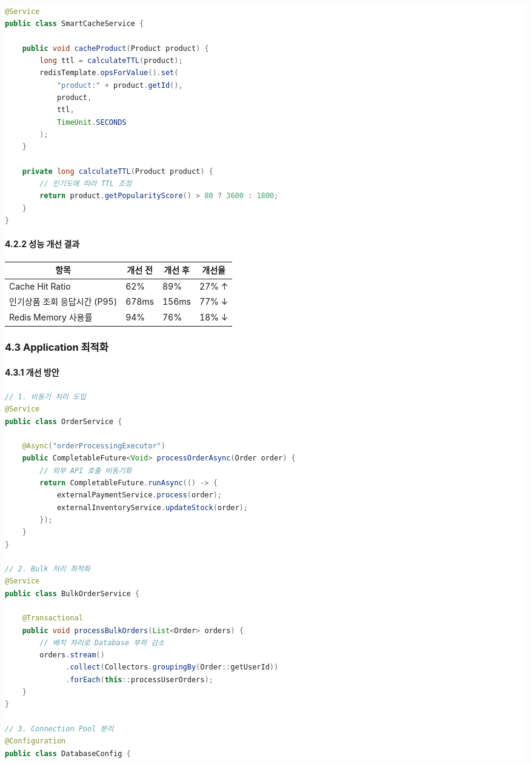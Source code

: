 ```java
@Service
public class SmartCacheService {
    
    public void cacheProduct(Product product) {
        long ttl = calculateTTL(product);
        redisTemplate.opsForValue().set(
            "product:" + product.getId(), 
            product, 
            ttl, 
            TimeUnit.SECONDS
        );
    }
    
    private long calculateTTL(Product product) {
        // 인기도에 따라 TTL 조정
        return product.getPopularityScore() > 80 ? 3600 : 1800;
    }
}
```

#### 4.2.2 성능 개선 결과
| 항목 | 개선 전 | 개선 후 | 개선율 |
|------|---------|---------|--------|
| Cache Hit Ratio | 62% | 89% | 27% ↑ |
| 인기상품 조회 응답시간 (P95) | 678ms | 156ms | 77% ↓ |
| Redis Memory 사용률 | 94% | 76% | 18% ↓ |

### 4.3 Application 최적화

#### 4.3.1 개선 방안
```java
// 1. 비동기 처리 도입
@Service
public class OrderService {
    
    @Async("orderProcessingExecutor")
    public CompletableFuture<Void> processOrderAsync(Order order) {
        // 외부 API 호출 비동기화
        return CompletableFuture.runAsync(() -> {
            externalPaymentService.process(order);
            externalInventoryService.updateStock(order);
        });
    }
}

// 2. Bulk 처리 최적화
@Service
public class BulkOrderService {
    
    @Transactional
    public void processBulkOrders(List<Order> orders) {
        // 배치 처리로 Database 부하 감소
        orders.stream()
              .collect(Collectors.groupingBy(Order::getUserId))
              .forEach(this::processUserOrders);
    }
}

// 3. Connection Pool 분리
@Configuration
public class DatabaseConfig {
```